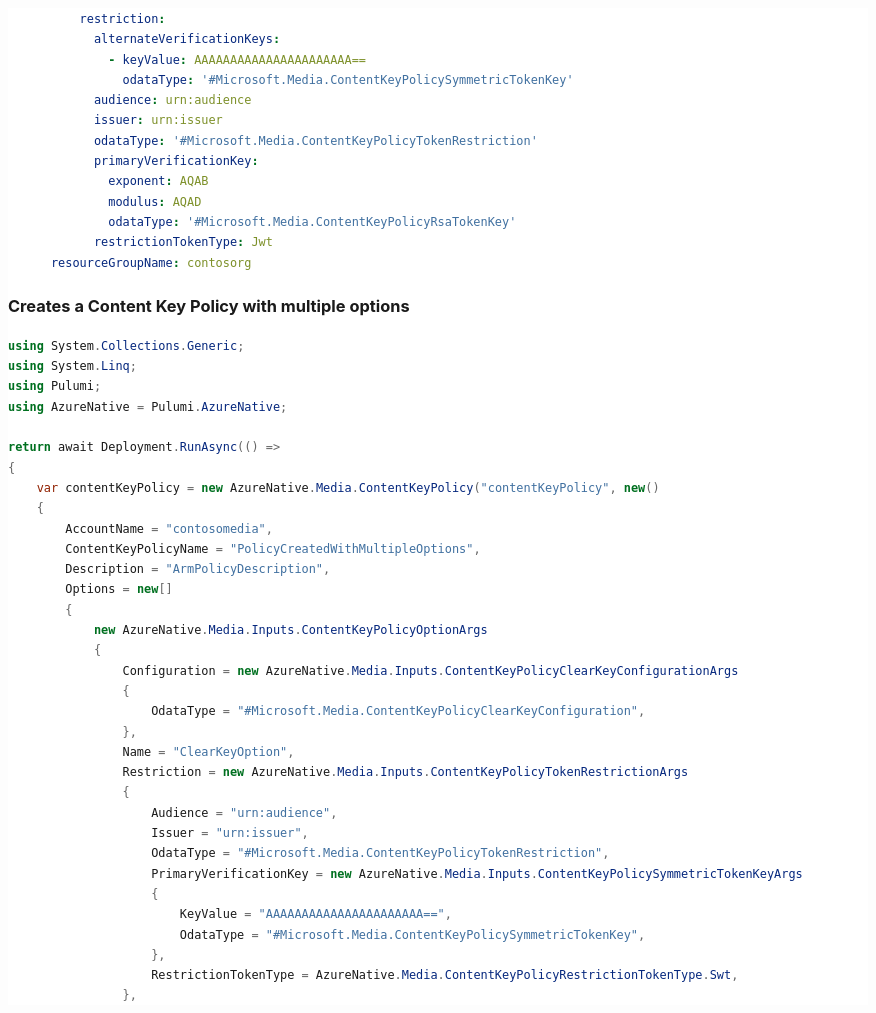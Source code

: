 ```yaml
          restriction:
            alternateVerificationKeys:
              - keyValue: AAAAAAAAAAAAAAAAAAAAAA==
                odataType: '#Microsoft.Media.ContentKeyPolicySymmetricTokenKey'
            audience: urn:audience
            issuer: urn:issuer
            odataType: '#Microsoft.Media.ContentKeyPolicyTokenRestriction'
            primaryVerificationKey:
              exponent: AQAB
              modulus: AQAD
              odataType: '#Microsoft.Media.ContentKeyPolicyRsaTokenKey'
            restrictionTokenType: Jwt
      resourceGroupName: contosorg

```


</pulumi-choosable>
</div>




### Creates a Content Key Policy with multiple options


<div>
<pulumi-choosable type="language" values="csharp">

```csharp
using System.Collections.Generic;
using System.Linq;
using Pulumi;
using AzureNative = Pulumi.AzureNative;

return await Deployment.RunAsync(() => 
{
    var contentKeyPolicy = new AzureNative.Media.ContentKeyPolicy("contentKeyPolicy", new()
    {
        AccountName = "contosomedia",
        ContentKeyPolicyName = "PolicyCreatedWithMultipleOptions",
        Description = "ArmPolicyDescription",
        Options = new[]
        {
            new AzureNative.Media.Inputs.ContentKeyPolicyOptionArgs
            {
                Configuration = new AzureNative.Media.Inputs.ContentKeyPolicyClearKeyConfigurationArgs
                {
                    OdataType = "#Microsoft.Media.ContentKeyPolicyClearKeyConfiguration",
                },
                Name = "ClearKeyOption",
                Restriction = new AzureNative.Media.Inputs.ContentKeyPolicyTokenRestrictionArgs
                {
                    Audience = "urn:audience",
                    Issuer = "urn:issuer",
                    OdataType = "#Microsoft.Media.ContentKeyPolicyTokenRestriction",
                    PrimaryVerificationKey = new AzureNative.Media.Inputs.ContentKeyPolicySymmetricTokenKeyArgs
                    {
                        KeyValue = "AAAAAAAAAAAAAAAAAAAAAA==",
                        OdataType = "#Microsoft.Media.ContentKeyPolicySymmetricTokenKey",
                    },
                    RestrictionTokenType = AzureNative.Media.ContentKeyPolicyRestrictionTokenType.Swt,
                },
```